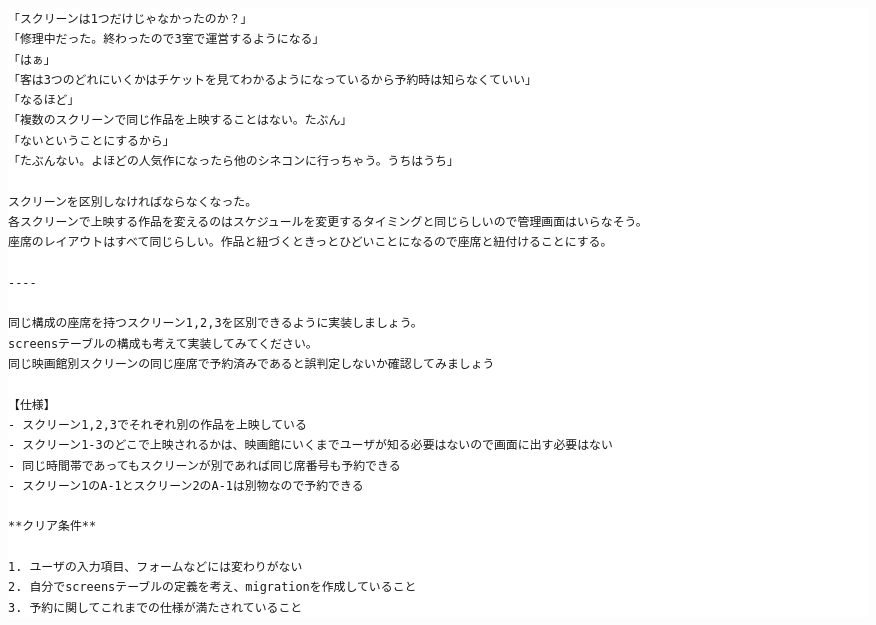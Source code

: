 ```
「スクリーンは1つだけじゃなかったのか？」
「修理中だった。終わったので3室で運営するようになる」
「はぁ」
「客は3つのどれにいくかはチケットを見てわかるようになっているから予約時は知らなくていい」
「なるほど」
「複数のスクリーンで同じ作品を上映することはない。たぶん」
「ないということにするから」
「たぶんない。よほどの人気作になったら他のシネコンに行っちゃう。うちはうち」

スクリーンを区別しなければならなくなった。
各スクリーンで上映する作品を変えるのはスケジュールを変更するタイミングと同じらしいので管理画面はいらなそう。
座席のレイアウトはすべて同じらしい。作品と紐づくときっとひどいことになるので座席と紐付けることにする。

----

同じ構成の座席を持つスクリーン1,2,3を区別できるように実装しましょう。
screensテーブルの構成も考えて実装してみてください。
同じ映画館別スクリーンの同じ座席で予約済みであると誤判定しないか確認してみましょう

【仕様】
- スクリーン1,2,3でそれぞれ別の作品を上映している
- スクリーン1-3のどこで上映されるかは、映画館にいくまでユーザが知る必要はないので画面に出す必要はない
- 同じ時間帯であってもスクリーンが別であれば同じ席番号も予約できる
- スクリーン1のA-1とスクリーン2のA-1は別物なので予約できる

**クリア条件**

1. ユーザの入力項目、フォームなどには変わりがない
2. 自分でscreensテーブルの定義を考え、migrationを作成していること
3. 予約に関してこれまでの仕様が満たされていること
```
